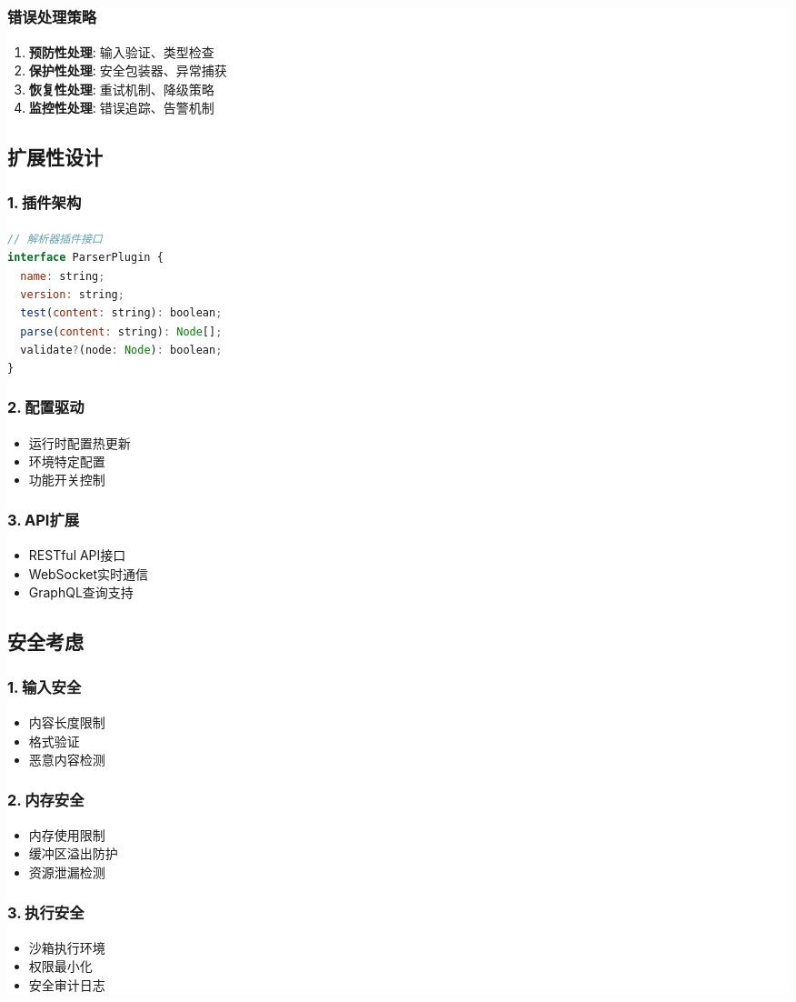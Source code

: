 ### 错误处理策略

1. **预防性处理**: 输入验证、类型检查
2. **保护性处理**: 安全包装器、异常捕获
3. **恢复性处理**: 重试机制、降级策略
4. **监控性处理**: 错误追踪、告警机制

## 扩展性设计

### 1. 插件架构

```javascript
// 解析器插件接口
interface ParserPlugin {
  name: string;
  version: string;
  test(content: string): boolean;
  parse(content: string): Node[];
  validate?(node: Node): boolean;
}
```

### 2. 配置驱动

- 运行时配置热更新
- 环境特定配置
- 功能开关控制

### 3. API扩展

- RESTful API接口
- WebSocket实时通信
- GraphQL查询支持

## 安全考虑

### 1. 输入安全

- 内容长度限制
- 格式验证
- 恶意内容检测

### 2. 内存安全

- 内存使用限制
- 缓冲区溢出防护
- 资源泄漏检测

### 3. 执行安全

- 沙箱执行环境
- 权限最小化
- 安全审计日志

